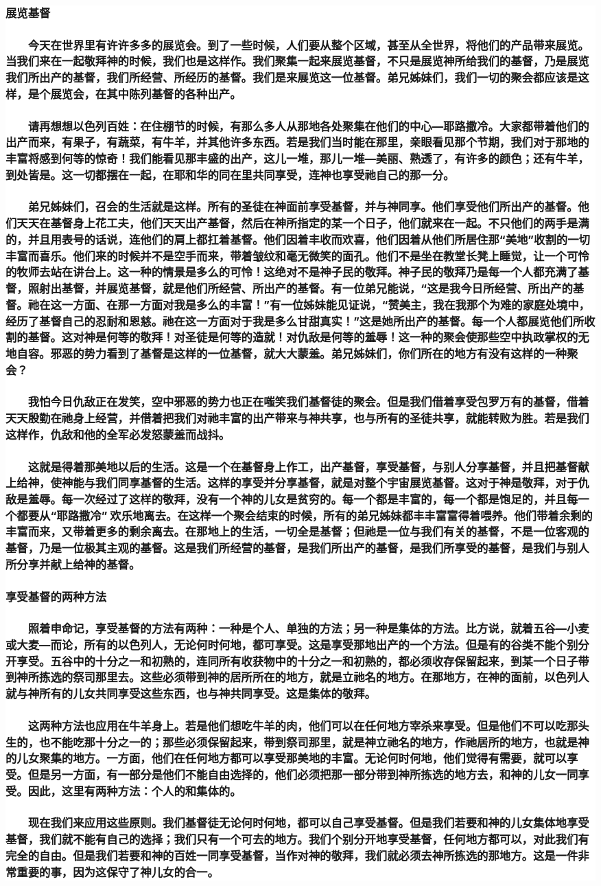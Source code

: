 ### **展览基督**

### &emsp;&emsp;今天在世界里有许许多多的展览会。到了一些时候，人们要从整个区域，甚至从全世界，将他们的产品带来展览。当我们来在一起敬拜神的时候，我们也是这样作。我们聚集一起来展览基督，不只是展览神所给我们的基督，乃是展览我们所出产的基督，我们所经营、所经历的基督。我们是来展览这一位基督。弟兄姊妹们，我们一切的聚会都应该是这样，是个展览会，在其中陈列基督的各种出产。

### &emsp;&emsp;请再想想以色列百姓：在住棚节的时候，有那么多人从那地各处聚集在他们的中心—耶路撒冷。大家都带着他们的出产而来，有果子，有蔬菜，有牛羊，并其他许多东西。若是我们当时能在那里，亲眼看见那个节期，我们对于那地的丰富将感到何等的惊奇！我们能看见那丰盛的出产，这儿一堆，那儿一堆—美丽、熟透了，有许多的颜色；还有牛羊，到处皆是。这一切都摆在一起，在耶和华的同在里共同享受，连神也享受祂自己的那一分。

### &emsp;&emsp;弟兄姊妹们，召会的生活就是这样。所有的圣徒在神面前享受基督，并与神同享。他们享受他们所出产的基督。他们天天在基督身上花工夫，他们天天出产基督，然后在神所指定的某一个日子，他们就来在一起。不只他们的两手是满的，并且用表号的话说，连他们的肩上都扛着基督。他们因着丰收而欢喜，他们因着从他们所居住那“美地”收割的一切丰富而喜乐。他们来的时候并不是空手而来，带着皱纹和毫无微笑的面孔。他们不是坐在教堂长凳上睡觉，让一个可怜的牧师去站在讲台上。这一种的情景是多么的可怜！这绝对不是神子民的敬拜。神子民的敬拜乃是每一个人都充满了基督，照射出基督，并展览基督，就是他们所经营、所出产的基督。有一位弟兄能说，“这是我今日所经营、所出产的基督。祂在这一方面、在那一方面对我是多么的丰富！”有一位姊妹能见证说，“赞美主，我在我那个为难的家庭处境中，经历了基督自己的忍耐和恩慈。祂在这一方面对于我是多么甘甜真实！”这是她所出产的基督。每一个人都展览他们所收割的基督。这对神是何等的敬拜！对圣徒是何等的造就！对仇敌是何等的羞辱！这一种的聚会使那些空中执政掌权的无地自容。邪恶的势力看到了基督是这样的一位基督，就大大蒙羞。弟兄姊妹们，你们所在的地方有没有这样的一种聚会？

### &emsp;&emsp;我怕今日仇敌正在发笑，空中邪恶的势力也正在嗤笑我们基督徒的聚会。但是我们借着享受包罗万有的基督，借着天天殷勤在祂身上经营，并借着把我们对祂丰富的出产带来与神共享，也与所有的圣徒共享，就能转败为胜。若是我们这样作，仇敌和他的全军必发怒蒙羞而战抖。

### &emsp;&emsp;这就是得着那美地以后的生活。这是一个在基督身上作工，出产基督，享受基督，与别人分享基督，并且把基督献上给神，使神能与我们同享基督的生活。这样的享受并分享基督，就是对整个宇宙展览基督。这对于神是敬拜，对于仇敌是羞辱。每一次经过了这样的敬拜，没有一个神的儿女是贫穷的。每一个都是丰富的，每一个都是饱足的，并且每一个都要从“耶路撒冷” 欢乐地离去。在这样一个聚会结束的时候，所有的弟兄姊妹都丰丰富富得着喂养。他们带着余剩的丰富而来，又带着更多的剩余离去。在那地上的生活，一切全是基督；但祂是一位与我们有关的基督，不是一位客观的基督，乃是一位极其主观的基督。这是我们所经营的基督，是我们所出产的基督，是我们所享受的基督，是我们与别人所分享并献上给神的基督。

### **享受基督的两种方法**

### &emsp;&emsp;照着申命记，享受基督的方法有两种：一种是个人、单独的方法；另一种是集体的方法。比方说，就着五谷—小麦或大麦—而论，所有的以色列人，无论何时何地，都可享受。这是享受那地出产的一个方法。但是有的谷类不能个别分开享受。五谷中的十分之一和初熟的，连同所有收获物中的十分之一和初熟的，都必须收存保留起来，到某一个日子带到神所拣选的祭司那里去。这些必须带到神的居所所在的地方，就是立祂名的地方。在那地方，在神的面前，以色列人就与神所有的儿女共同享受这些东西，也与神共同享受。这是集体的敬拜。

### &emsp;&emsp;这两种方法也应用在牛羊身上。若是他们想吃牛羊的肉，他们可以在任何地方宰杀来享受。但是他们不可以吃那头生的，也不能吃那十分之一的；那些必须保留起来，带到祭司那里，就是神立祂名的地方，作祂居所的地方，也就是神的儿女聚集的地方。一方面，他们在任何地方都可以享受那美地的丰富。无论何时何地，他们觉得有需要，就可以享受。但是另一方面，有一部分是他们不能自由选择的，他们必须把那一部分带到神所拣选的地方去，和神的儿女一同享受。因此，这里有两种方法：个人的和集体的。

### &emsp;&emsp;现在我们来应用这些原则。我们基督徒无论何时何地，都可以自己享受基督。但是我们若要和神的儿女集体地享受基督，我们就不能有自己的选择；我们只有一个可去的地方。我们个别分开地享受基督，任何地方都可以，对此我们有完全的自由。但是我们若要和神的百姓一同享受基督，当作对神的敬拜，我们就必须去神所拣选的那地方。这是一件非常重要的事，因为这保守了神儿女的合一。
